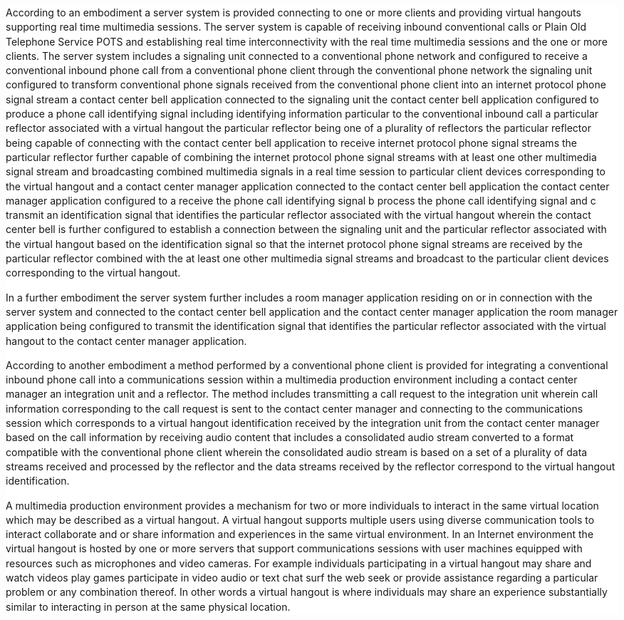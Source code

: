 According to an embodiment a server system is provided connecting to one or more clients and providing virtual hangouts supporting real time multimedia sessions. The server system is capable of receiving inbound conventional calls or Plain Old Telephone Service POTS and establishing real time interconnectivity with the real time multimedia sessions and the one or more clients. The server system includes a signaling unit connected to a conventional phone network and configured to receive a conventional inbound phone call from a conventional phone client through the conventional phone network the signaling unit configured to transform conventional phone signals received from the conventional phone client into an internet protocol phone signal stream a contact center bell application connected to the signaling unit the contact center bell application configured to produce a phone call identifying signal including identifying information particular to the conventional inbound call a particular reflector associated with a virtual hangout the particular reflector being one of a plurality of reflectors the particular reflector being capable of connecting with the contact center bell application to receive internet protocol phone signal streams the particular reflector further capable of combining the internet protocol phone signal streams with at least one other multimedia signal stream and broadcasting combined multimedia signals in a real time session to particular client devices corresponding to the virtual hangout and a contact center manager application connected to the contact center bell application the contact center manager application configured to a receive the phone call identifying signal b process the phone call identifying signal and c transmit an identification signal that identifies the particular reflector associated with the virtual hangout wherein the contact center bell is further configured to establish a connection between the signaling unit and the particular reflector associated with the virtual hangout based on the identification signal so that the internet protocol phone signal streams are received by the particular reflector combined with the at least one other multimedia signal streams and broadcast to the particular client devices corresponding to the virtual hangout.

In a further embodiment the server system further includes a room manager application residing on or in connection with the server system and connected to the contact center bell application and the contact center manager application the room manager application being configured to transmit the identification signal that identifies the particular reflector associated with the virtual hangout to the contact center manager application.

According to another embodiment a method performed by a conventional phone client is provided for integrating a conventional inbound phone call into a communications session within a multimedia production environment including a contact center manager an integration unit and a reflector. The method includes transmitting a call request to the integration unit wherein call information corresponding to the call request is sent to the contact center manager and connecting to the communications session which corresponds to a virtual hangout identification received by the integration unit from the contact center manager based on the call information by receiving audio content that includes a consolidated audio stream converted to a format compatible with the conventional phone client wherein the consolidated audio stream is based on a set of a plurality of data streams received and processed by the reflector and the data streams received by the reflector correspond to the virtual hangout identification.

A multimedia production environment provides a mechanism for two or more individuals to interact in the same virtual location which may be described as a virtual hangout. A virtual hangout supports multiple users using diverse communication tools to interact collaborate and or share information and experiences in the same virtual environment. In an Internet environment the virtual hangout is hosted by one or more servers that support communications sessions with user machines equipped with resources such as microphones and video cameras. For example individuals participating in a virtual hangout may share and watch videos play games participate in video audio or text chat surf the web seek or provide assistance regarding a particular problem or any combination thereof. In other words a virtual hangout is where individuals may share an experience substantially similar to interacting in person at the same physical location.
